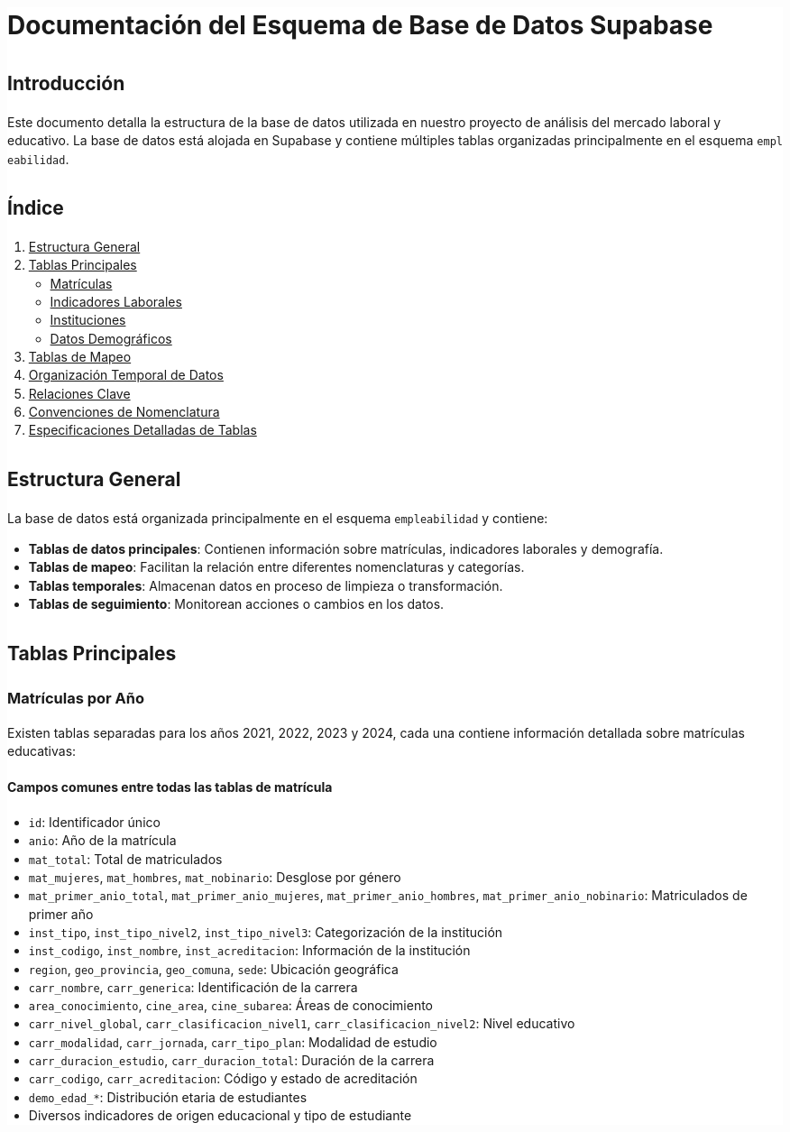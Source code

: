 # Documentación del Esquema de Base de Datos Supabase

## Introducción

Este documento detalla la estructura de la base de datos utilizada en nuestro proyecto de análisis del mercado laboral y educativo. La base de datos está alojada en Supabase y contiene múltiples tablas organizadas principalmente en el esquema `empleabilidad`.

## Índice

1. [Estructura General](#estructura-general)
2. [Tablas Principales](#tablas-principales)
   - [Matrículas](#matrículas-por-año)
   - [Indicadores Laborales](#indicadores-laborales)
   - [Instituciones](#instituciones)
   - [Datos Demográficos](#datos-demográficos)
3. [Tablas de Mapeo](#tablas-de-mapeo)
4. [Organización Temporal de Datos](#organización-temporal-de-datos)
5. [Relaciones Clave](#relaciones-clave)
6. [Convenciones de Nomenclatura](#convenciones-de-nomenclatura)
7. [Especificaciones Detalladas de Tablas](#especificaciones-detalladas-de-tablas)

## Estructura General

La base de datos está organizada principalmente en el esquema `empleabilidad` y contiene:

- **Tablas de datos principales**: Contienen información sobre matrículas, indicadores laborales y demografía.
- **Tablas de mapeo**: Facilitan la relación entre diferentes nomenclaturas y categorías.
- **Tablas temporales**: Almacenan datos en proceso de limpieza o transformación.
- **Tablas de seguimiento**: Monitorean acciones o cambios en los datos.

## Tablas Principales

### Matrículas por Año

Existen tablas separadas para los años 2021, 2022, 2023 y 2024, cada una contiene información detallada sobre matrículas educativas:

#### Campos comunes entre todas las tablas de matrícula

- `id`: Identificador único
- `anio`: Año de la matrícula
- `mat_total`: Total de matriculados
- `mat_mujeres`, `mat_hombres`, `mat_nobinario`: Desglose por género
- `mat_primer_anio_total`, `mat_primer_anio_mujeres`, `mat_primer_anio_hombres`, `mat_primer_anio_nobinario`: Matriculados de primer año
- `inst_tipo`, `inst_tipo_nivel2`, `inst_tipo_nivel3`: Categorización de la institución
- `inst_codigo`, `inst_nombre`, `inst_acreditacion`: Información de la institución
- `region`, `geo_provincia`, `geo_comuna`, `sede`: Ubicación geográfica
- `carr_nombre`, `carr_generica`: Identificación de la carrera
- `area_conocimiento`, `cine_area`, `cine_subarea`: Áreas de conocimiento
- `carr_nivel_global`, `carr_clasificacion_nivel1`, `carr_clasificacion_nivel2`: Nivel educativo
- `carr_modalidad`, `carr_jornada`, `carr_tipo_plan`: Modalidad de estudio
- `carr_duracion_estudio`, `carr_duracion_total`: Duración de la carrera
- `carr_codigo`, `carr_acreditacion`: Código y estado de acreditación
- `demo_edad_*`: Distribución etaria de estudiantes
- Diversos indicadores de origen educacional y tipo de estudiante
